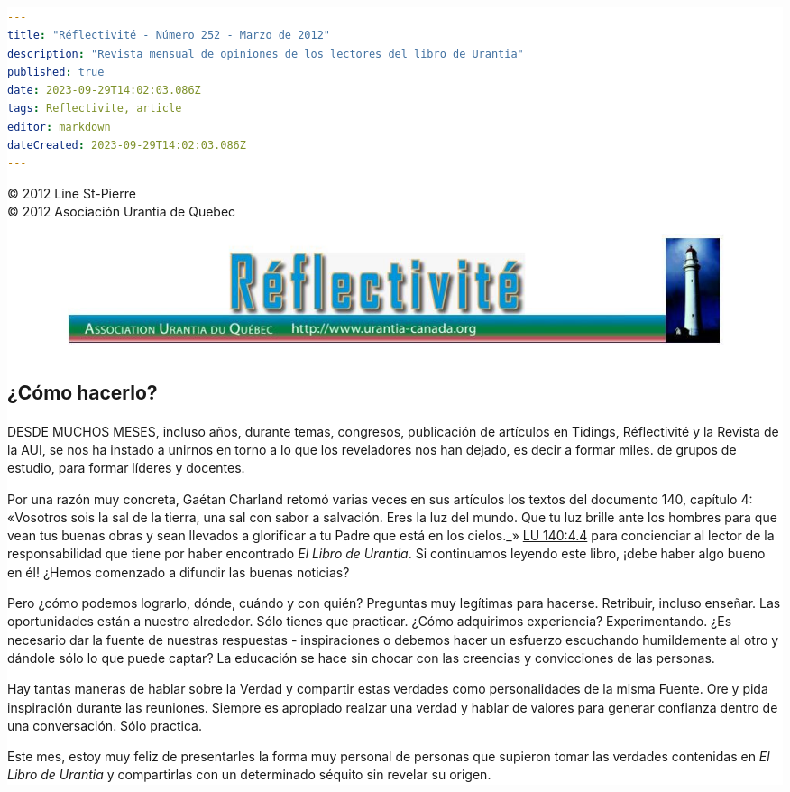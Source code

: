 ```yaml
---
title: "Réflectivité - Número 252 - Marzo de 2012"
description: "Revista mensual de opiniones de los lectores del libro de Urantia"
published: true
date: 2023-09-29T14:02:03.086Z
tags: Reflectivite, article
editor: markdown
dateCreated: 2023-09-29T14:02:03.086Z
---
```


<p class="v-card v-sheet theme--light grey lighten-3 px-2">© 2012 Line St-Pierre<br>© 2012 Asociación Urantia de Quebec</p>

<figure id="Figure_1" class="image urantiapedia">
<img src="/image/article/Reflectivite/Banner2.jpg">
</figure>

## ¿Cómo hacerlo?

DESDE MUCHOS MESES, incluso años, durante temas, congresos, publicación de artículos en Tidings, Réflectivité y la Revista de la AUI, se nos ha instado a unirnos en torno a lo que los reveladores nos han dejado, es decir a formar miles. de grupos de estudio, para formar líderes y docentes.

Por una razón muy concreta, Gaétan Charland retomó varias veces en sus artículos los textos del documento 140, capítulo 4: «Vosotros sois la sal de la tierra, una sal con sabor a salvación. Eres la luz del mundo. Que tu luz brille ante los hombres para que vean tus buenas obras y sean llevados a glorificar a tu Padre que está en los cielos._» [LU 140:4.4](/es/The_Urantia_Book/140#p4_4) para concienciar al lector de la responsabilidad que tiene por haber encontrado _El Libro de Urantia_. Si continuamos leyendo este libro, ¡debe haber algo bueno en él! ¿Hemos comenzado a difundir las buenas noticias?

Pero ¿cómo podemos lograrlo, dónde, cuándo y con quién? Preguntas muy legítimas para hacerse. Retribuir, incluso enseñar. Las oportunidades están a nuestro alrededor. Sólo tienes que practicar. ¿Cómo adquirimos experiencia? Experimentando. ¿Es necesario dar la fuente de nuestras respuestas - inspiraciones o debemos hacer un esfuerzo escuchando humildemente al otro y dándole sólo lo que puede captar? La educación se hace sin chocar con las creencias y convicciones de las personas.

Hay tantas maneras de hablar sobre la Verdad y compartir estas verdades como personalidades de la misma Fuente. Ore y pida inspiración durante las reuniones. Siempre es apropiado realzar una verdad y hablar de valores para generar confianza dentro de una conversación. Sólo practica.

Este mes, estoy muy feliz de presentarles la forma muy personal de personas que supieron tomar las verdades contenidas en _El Libro de Urantia_ y compartirlas con un determinado séquito sin revelar su origen.
